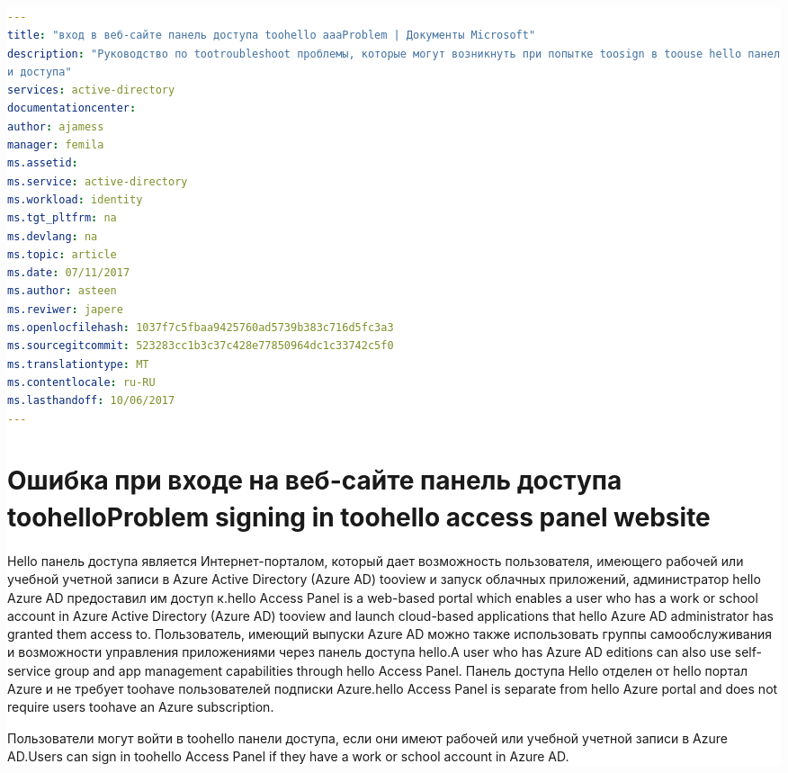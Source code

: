 ```yaml
---
title: "вход в веб-сайте панель доступа toohello aaaProblem | Документы Microsoft"
description: "Руководство по tootroubleshoot проблемы, которые могут возникнуть при попытке toosign в toouse hello панели доступа"
services: active-directory
documentationcenter: 
author: ajamess
manager: femila
ms.assetid: 
ms.service: active-directory
ms.workload: identity
ms.tgt_pltfrm: na
ms.devlang: na
ms.topic: article
ms.date: 07/11/2017
ms.author: asteen
ms.reviwer: japere
ms.openlocfilehash: 1037f7c5fbaa9425760ad5739b383c716d5fc3a3
ms.sourcegitcommit: 523283cc1b3c37c428e77850964dc1c33742c5f0
ms.translationtype: MT
ms.contentlocale: ru-RU
ms.lasthandoff: 10/06/2017
---
```

# <a name="problem-signing-in-toohello-access-panel-website"></a><span data-ttu-id="49bde-103">Ошибка при входе на веб-сайте панель доступа toohello</span><span class="sxs-lookup"><span data-stu-id="49bde-103">Problem signing in toohello access panel website</span></span>

<span data-ttu-id="49bde-104">Hello панель доступа является Интернет-порталом, который дает возможность пользователя, имеющего рабочей или учебной учетной записи в Azure Active Directory (Azure AD) tooview и запуск облачных приложений, администратор hello Azure AD предоставил им доступ к.</span><span class="sxs-lookup"><span data-stu-id="49bde-104">hello Access Panel is a web-based portal which enables a user who has a work or school account in Azure Active Directory (Azure AD) tooview and launch cloud-based applications that hello Azure AD administrator has granted them access to.</span></span> <span data-ttu-id="49bde-105">Пользователь, имеющий выпуски Azure AD можно также использовать группы самообслуживания и возможности управления приложениями через панель доступа hello.</span><span class="sxs-lookup"><span data-stu-id="49bde-105">A user who has Azure AD editions can also use self-service group and app management capabilities through hello Access Panel.</span></span> <span data-ttu-id="49bde-106">Панель доступа Hello отделен от hello портал Azure и не требует toohave пользователей подписки Azure.</span><span class="sxs-lookup"><span data-stu-id="49bde-106">hello Access Panel is separate from hello Azure portal and does not require users toohave an Azure subscription.</span></span>

<span data-ttu-id="49bde-107">Пользователи могут войти в toohello панели доступа, если они имеют рабочей или учебной учетной записи в Azure AD.</span><span class="sxs-lookup"><span data-stu-id="49bde-107">Users can sign in toohello Access Panel if they have a work or school account in Azure AD.</span></span>
